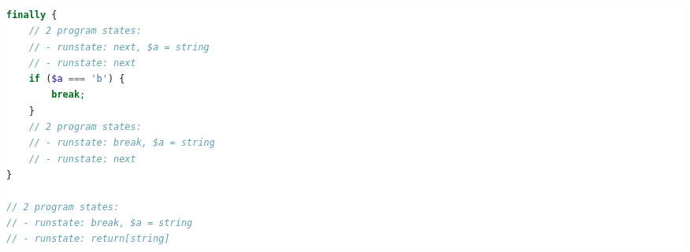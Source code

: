 ```php
finally {
    // 2 program states:
    // - runstate: next, $a = string
    // - runstate: next
    if ($a === 'b') {
        break;
    }
    // 2 program states:
    // - runstate: break, $a = string
    // - runstate: next
}

// 2 program states:
// - runstate: break, $a = string
// - runstate: return[string]
```

